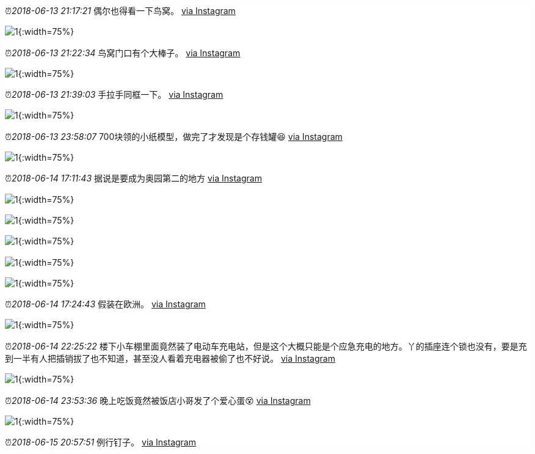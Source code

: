 ⏰_2018-06-13 21:17:21_ 偶尔也得看一下鸟窝。
[via Instagram](https://www.instagram.com/p/Bj91oaYFoINNsNBUuM3lf2_FpBigViHrTzlEGs0/)

![1](https://scontent-lax3-2.cdninstagram.com/vp/8106da3361a6f94a53cfc4faa7365f59/5DB0F112/t51.2885-15/e35/33738040_2152529674975995_4149034722577612800_n.jpg?_nc_ht=scontent-lax3-2.cdninstagram.com){:width=75%}

⏰_2018-06-13 21:22:34_ 鸟窝门口有个大棒子。
[via Instagram](https://www.instagram.com/p/Bj92OkWlunWkPBbNDI9S2uvrG8HH9XvUgft3dg0/)

![1](https://scontent-lax3-2.cdninstagram.com/vp/9d5317450c37dce7661c2c50650d6c7b/5DBD0AFE/t51.2885-15/e35/33994947_609429076105380_1465290790962987008_n.jpg?_nc_ht=scontent-lax3-2.cdninstagram.com){:width=75%}

⏰_2018-06-13 21:39:03_ 手拉手同框一下。
[via Instagram](https://www.instagram.com/p/Bj94HWllS8yTwjvSHkim1dYtV188r9_B0HIUdQ0/)

![1](https://scontent-lax3-2.cdninstagram.com/vp/deb3f1185709de0e1cb8d7c8e4d5b4de/5DBCD35A/t51.2885-15/e35/35261377_193690201283585_6929073805243449344_n.jpg?_nc_ht=scontent-lax3-2.cdninstagram.com){:width=75%}

⏰_2018-06-13 23:58:07_ 700块领的小纸模型，做完了才发现是个存钱罐😆
[via Instagram](https://www.instagram.com/p/Bj-IB2qlRCZt4T92goJ0GGL_LqwsVRfSL_Bjpw0/)

![1](https://scontent-lax3-2.cdninstagram.com/vp/fe1a139f3906254a3754d3dad4dbd7ea/5DABE5FF/t51.2885-15/e35/34010569_2088338618115990_3420797578449518592_n.jpg?_nc_ht=scontent-lax3-2.cdninstagram.com){:width=75%}



⏰_2018-06-14 17:11:43_ 据说是要成为奥园第二的地方
[via Instagram](https://www.instagram.com/p/Bj_-UOhl57rsv9PZ4zNuUtfXLw9HU_-HCsQ_c40/)

![1](https://scontent-lax3-2.cdninstagram.com/vp/bd86adad339085088aa1342b3890c4c3/5DBA30EE/t51.2885-15/e35/33842824_1301942939941226_7571113730289696768_n.jpg?_nc_ht=scontent-lax3-2.cdninstagram.com){:width=75%}

![1](https://scontent-lax3-2.cdninstagram.com/vp/721b8941f80592a26f6e60079f94c979/5DAF13DD/t51.2885-15/e35/34173148_1738214652931589_1632831151578021888_n.jpg?_nc_ht=scontent-lax3-2.cdninstagram.com){:width=75%}

![1](https://scontent-lax3-2.cdninstagram.com/vp/3265e6306e03810a50902862c7d1ad47/5DA01801/t51.2885-15/e35/34165742_2042741112632141_5562987997084778496_n.jpg?_nc_ht=scontent-lax3-2.cdninstagram.com){:width=75%}

![1](https://scontent-lax3-2.cdninstagram.com/vp/9c8d546be30673845a0d118ab475a553/5DC5226B/t51.2885-15/e35/34032520_831691933706440_7839237320124399616_n.jpg?_nc_ht=scontent-lax3-2.cdninstagram.com){:width=75%}

![1](https://scontent-lax3-2.cdninstagram.com/vp/2bff021530cef0c540d55277987facd1/5DAA94E6/t51.2885-15/e35/34730677_236746783755313_4595492179245268992_n.jpg?_nc_ht=scontent-lax3-2.cdninstagram.com){:width=75%}

⏰_2018-06-14 17:24:43_ 假装在欧洲。
[via Instagram](https://www.instagram.com/p/Bj__zYxFkV53vT_Bit2RDlOA-ecv67duocRqws0/)

![1](https://scontent-lax3-2.cdninstagram.com/vp/60206a70ca47de5b57fa2094ed061840/5DAFF032/t51.2885-15/e35/34589149_223113654951511_6171826798435762176_n.jpg?_nc_ht=scontent-lax3-2.cdninstagram.com){:width=75%}

⏰_2018-06-14 22:25:22_ 楼下小车棚里面竟然装了电动车充电站，但是这个大概只能是个应急充电的地方。丫的插座连个锁也没有，要是充到一半有人把插销拔了也不知道，甚至没人看着充电器被偷了也不好说。
[via Instagram](https://www.instagram.com/p/BkAiNfqF6ibxIF_yzwdWoWq0G5BZzrixBbjzZY0/)

![1](https://scontent-lax3-2.cdninstagram.com/vp/d92eb53b421501df0bb74e9726e48fec/5DC026DD/t51.2885-15/e35/34036463_2113523002260578_7340716776700772352_n.jpg?_nc_ht=scontent-lax3-2.cdninstagram.com){:width=75%}

⏰_2018-06-14 23:53:36_ 晚上吃饭竟然被饭店小哥发了个爱心蛋😵
[via Instagram](https://www.instagram.com/p/BkAsTrElxQyoIl6bnVnGvsw1zl9-TRgh72QJkM0/)

![1](https://scontent-lax3-2.cdninstagram.com/vp/2dabb22b46fe7b81add90b673cd90f55/5DC45938/t51.2885-15/e35/34903768_2064798990459206_7667385259020779520_n.jpg?_nc_ht=scontent-lax3-2.cdninstagram.com){:width=75%}



⏰_2018-06-15 20:57:51_ 例行钉子。
[via Instagram](https://www.instagram.com/p/BkC8_Y3FQimBGUMSRcQgz8II0WDJ-WsZac89yQ0/)
